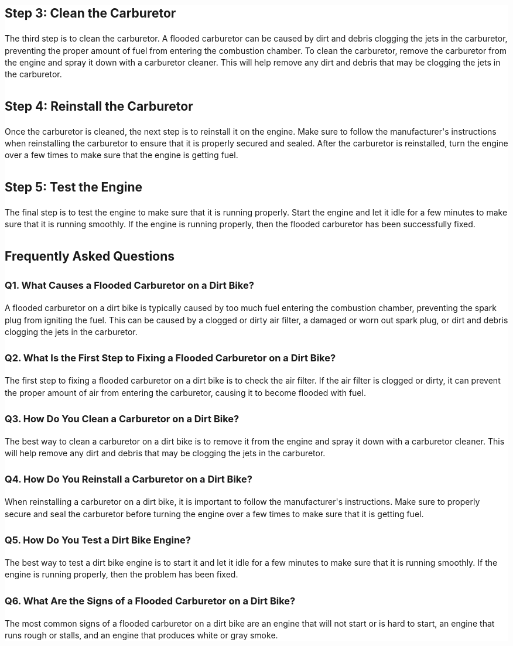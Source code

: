 <h2>Step 3: Clean the Carburetor</h2>

<p>The third step is to clean the carburetor. A flooded carburetor can be caused by dirt and debris clogging the jets in the carburetor, preventing the proper amount of fuel from entering the combustion chamber. To clean the carburetor, remove the carburetor from the engine and spray it down with a carburetor cleaner. This will help remove any dirt and debris that may be clogging the jets in the carburetor. </p>

<h2>Step 4: Reinstall the Carburetor</h2>

<p>Once the carburetor is cleaned, the next step is to reinstall it on the engine. Make sure to follow the manufacturer's instructions when reinstalling the carburetor to ensure that it is properly secured and sealed. After the carburetor is reinstalled, turn the engine over a few times to make sure that the engine is getting fuel. </p>

<h2>Step 5: Test the Engine</h2>

<p>The final step is to test the engine to make sure that it is running properly. Start the engine and let it idle for a few minutes to make sure that it is running smoothly. If the engine is running properly, then the flooded carburetor has been successfully fixed. </p>

<h2>Frequently Asked Questions</h2>

<h3>Q1. What Causes a Flooded Carburetor on a Dirt Bike?</h3>

<p>A flooded carburetor on a dirt bike is typically caused by too much fuel entering the combustion chamber, preventing the spark plug from igniting the fuel. This can be caused by a clogged or dirty air filter, a damaged or worn out spark plug, or dirt and debris clogging the jets in the carburetor.</p>

<h3>Q2. What Is the First Step to Fixing a Flooded Carburetor on a Dirt Bike?</h3>

<p>The first step to fixing a flooded carburetor on a dirt bike is to check the air filter. If the air filter is clogged or dirty, it can prevent the proper amount of air from entering the carburetor, causing it to become flooded with fuel.</p>

<h3>Q3. How Do You Clean a Carburetor on a Dirt Bike?</h3>

<p>The best way to clean a carburetor on a dirt bike is to remove it from the engine and spray it down with a carburetor cleaner. This will help remove any dirt and debris that may be clogging the jets in the carburetor.</p>

<h3>Q4. How Do You Reinstall a Carburetor on a Dirt Bike?</h3>

<p>When reinstalling a carburetor on a dirt bike, it is important to follow the manufacturer's instructions. Make sure to properly secure and seal the carburetor before turning the engine over a few times to make sure that it is getting fuel.</p>

<h3>Q5. How Do You Test a Dirt Bike Engine?</h3>

<p>The best way to test a dirt bike engine is to start it and let it idle for a few minutes to make sure that it is running smoothly. If the engine is running properly, then the problem has been fixed.</p>

<h3>Q6. What Are the Signs of a Flooded Carburetor on a Dirt Bike?</h3>

<p>The most common signs of a flooded carburetor on a dirt bike are an engine that will not start or is hard to start, an engine that runs rough or stalls, and an engine that produces white or gray smoke.</p>
